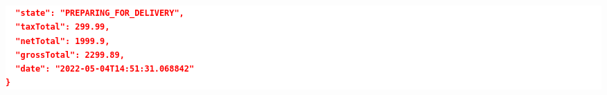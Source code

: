 ``` JSON
  "state": "PREPARING_FOR_DELIVERY",
  "taxTotal": 299.99,
  "netTotal": 1999.9,
  "grossTotal": 2299.89,
  "date": "2022-05-04T14:51:31.068842"
}
```
